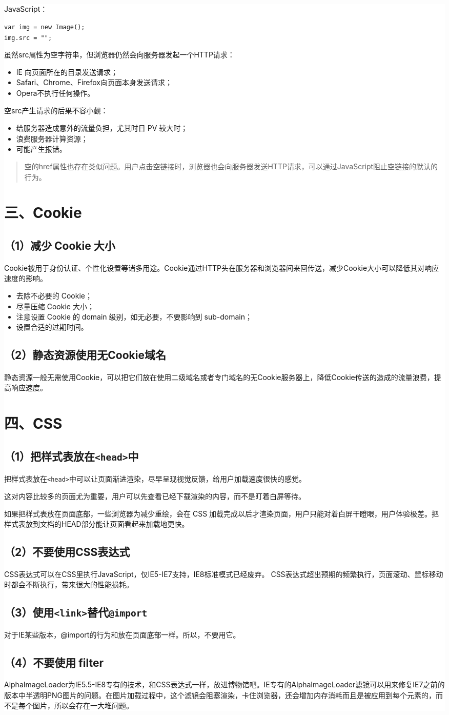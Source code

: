 JavaScript：

```
var img = new Image(); 
img.src = "";
```

虽然src属性为空字符串，但浏览器仍然会向服务器发起一个HTTP请求：

* IE 向页面所在的目录发送请求；
* Safari、Chrome、Firefox向页面本身发送请求；
* Opera不执行任何操作。

空src产生请求的后果不容小觑：

* 给服务器造成意外的流量负担，尤其时日 PV 较大时；
* 浪费服务器计算资源；
* 可能产生报错。

> 空的href属性也存在类似问题。用户点击空链接时，浏览器也会向服务器发送HTTP请求，可以通过JavaScript阻止空链接的默认的行为。

# 三、Cookie
## （1）减少 Cookie 大小
Cookie被用于身份认证、个性化设置等诸多用途。Cookie通过HTTP头在服务器和浏览器间来回传送，减少Cookie大小可以降低其对响应速度的影响。

* 去除不必要的 Cookie；
* 尽量压缩 Cookie 大小；
* 注意设置 Cookie 的 domain 级别，如无必要，不要影响到 sub-domain；
* 设置合适的过期时间。

## （2）静态资源使用无Cookie域名
静态资源一般无需使用Cookie，可以把它们放在使用二级域名或者专门域名的无Cookie服务器上，降低Cookie传送的造成的流量浪费，提高响应速度。

# 四、CSS
## （1）把样式表放在`<head>`中
把样式表放在`<head>`中可以让页面渐进渲染，尽早呈现视觉反馈，给用户加载速度很快的感觉。

这对内容比较多的页面尤为重要，用户可以先查看已经下载渲染的内容，而不是盯着白屏等待。

如果把样式表放在页面底部，一些浏览器为减少重绘，会在 CSS 加载完成以后才渲染页面，用户只能对着白屏干瞪眼，用户体验极差。把样式表放到文档的HEAD部分能让页面看起来加载地更快。

## （2）不要使用CSS表达式
CSS表达式可以在CSS里执行JavaScript，仅IE5-IE7支持，IE8标准模式已经废弃。
CSS表达式超出预期的频繁执行，页面滚动、鼠标移动时都会不断执行，带来很大的性能损耗。

## （3）使用`<link>`替代`@import`
对于IE某些版本，@import的行为和<link>放在页面底部一样。所以，不要用它。

## （4）不要使用 filter
AlphaImageLoader为IE5.5-IE8专有的技术，和CSS表达式一样，放进博物馆吧。IE专有的AlphaImageLoader滤镜可以用来修复IE7之前的版本中半透明PNG图片的问题。在图片加载过程中，这个滤镜会阻塞渲染，卡住浏览器，还会增加内存消耗而且是被应用到每个元素的，而不是每个图片，所以会存在一大堆问题。

